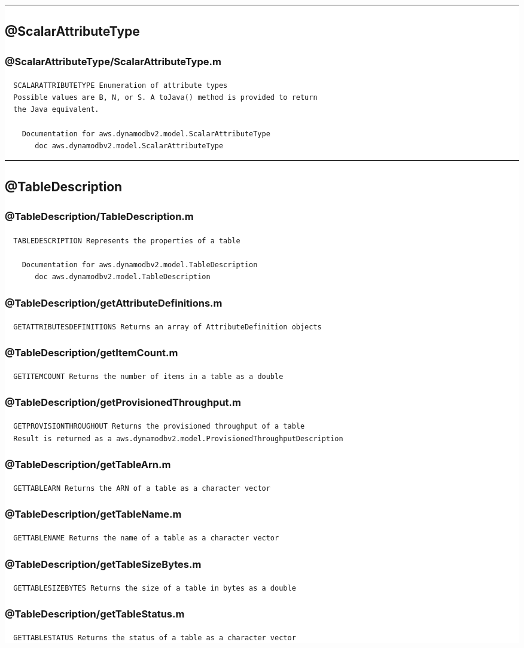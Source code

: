 ------


## @ScalarAttributeType

### @ScalarAttributeType/ScalarAttributeType.m
```notalanguage
  SCALARATTRIBUTETYPE Enumeration of attribute types
  Possible values are B, N, or S. A toJava() method is provided to return
  the Java equivalent.

    Documentation for aws.dynamodbv2.model.ScalarAttributeType
       doc aws.dynamodbv2.model.ScalarAttributeType

```

------


## @TableDescription

### @TableDescription/TableDescription.m
```notalanguage
  TABLEDESCRIPTION Represents the properties of a table

    Documentation for aws.dynamodbv2.model.TableDescription
       doc aws.dynamodbv2.model.TableDescription

```
### @TableDescription/getAttributeDefinitions.m
```notalanguage
  GETATTRIBUTESDEFINITIONS Returns an array of AttributeDefinition objects
```
### @TableDescription/getItemCount.m
```notalanguage
  GETITEMCOUNT Returns the number of items in a table as a double
```
### @TableDescription/getProvisionedThroughput.m
```notalanguage
  GETPROVISIONTHROUGHOUT Returns the provisioned throughput of a table
  Result is returned as a aws.dynamodbv2.model.ProvisionedThroughputDescription
```
### @TableDescription/getTableArn.m
```notalanguage
  GETTABLEARN Returns the ARN of a table as a character vector
```
### @TableDescription/getTableName.m
```notalanguage
  GETTABLENAME Returns the name of a table as a character vector
```
### @TableDescription/getTableSizeBytes.m
```notalanguage
  GETTABLESIZEBYTES Returns the size of a table in bytes as a double
```
### @TableDescription/getTableStatus.m
```notalanguage
  GETTABLESTATUS Returns the status of a table as a character vector
```
